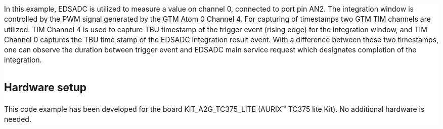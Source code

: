 In this example, EDSADC is utilized to measure a value on channel 0, connected to port pin AN2. The integration window is controlled by the PWM signal generated by the GTM Atom 0 Channel 4. For capturing of timestamps two GTM TIM channels are utilized. TIM Channel 4 is used to capture TBU timestamp of the trigger event (rising edge) for the integration window, and TIM Channel 0 captures the TBU time stamp of the EDSADC integration result event. With a difference between these two timestamps, one can observe the duration between trigger event and EDSADC main service request which designates completion of the integration.

## Hardware setup

This code example has been developed for the board KIT_A2G_TC375_LITE (AURIX™ TC375 lite Kit). No additional hardware is needed.
